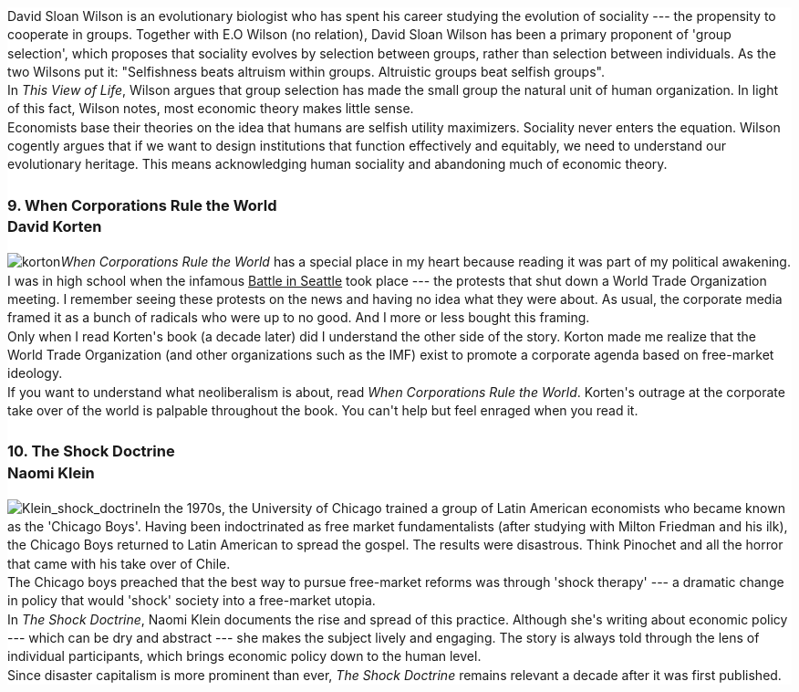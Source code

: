 David Sloan Wilson is an evolutionary biologist who has spent his career studying the evolution of sociality --- the propensity to cooperate in groups. Together with E.O Wilson (no relation), David Sloan Wilson has been a primary proponent of 'group selection', which proposes that sociality evolves by selection between groups, rather than selection between individuals. As the two Wilsons put it: "Selfishness beats altruism within groups. Altruistic groups beat selfish groups".<br />
In <i>This View of Life</i>, Wilson argues that group selection has made the small group the natural unit of human organization. In light of this fact, Wilson notes, most economic theory makes little sense.<br />
Economists base their theories on the idea that humans are selfish utility maximizers. Sociality never enters the equation. Wilson cogently argues that if we want to design institutions that function effectively and equitably, we need to understand our evolutionary heritage. This means acknowledging human sociality and abandoning much of economic theory.</p>
<h3>9. When Corporations Rule the World<br />
David Korten</h3>
<p><img class=" size-full wp-image-693 alignleft" src="https://economicsfromthetopdown.files.wordpress.com/2019/08/korton.jpg?w=188" alt="korton" width="188" height="300" /><i>When Corporations Rule the World</i> has a special place in my heart because reading it was part of my political awakening.<br />
I was in high school when the infamous <a href="https://en.wikipedia.org/wiki/1999_Seattle_WTO_protests" target="_blank" rel="noopener noreferrer">Battle in Seattle</a> took place --- the protests that shut down a World Trade Organization meeting. I remember seeing these protests on the news and having no idea what they were about. As usual, the corporate media framed it as a bunch of radicals who were up to no good. And I more or less bought this framing.<br />
Only when I read Korten's book (a decade later) did I understand the other side of the story. Korton made me realize that the World Trade Organization (and other organizations such as the IMF) exist to promote a corporate agenda based on free-market ideology.<br />
If you want to understand what neoliberalism is about, read <i>When Corporations Rule the World</i>. Korten's outrage at the corporate take over of the world is palpable throughout the book. You can't help but feel enraged when you read it.</p>
<h3>10. The Shock Doctrine<br />
Naomi Klein</h3>
<p><img class=" size-full wp-image-694 alignleft" src="https://economicsfromthetopdown.files.wordpress.com/2019/08/klein_shock_doctrine.jpg?w=188" alt="Klein_shock_doctrine" width="188" height="300" />In the 1970s, the University of Chicago trained a group of Latin American economists who became known as the 'Chicago Boys'. Having been indoctrinated as free market fundamentalists (after studying with Milton Friedman and his ilk), the Chicago Boys returned to Latin American to spread the gospel. The results were disastrous. Think Pinochet and all the horror that came with his take over of Chile.<br />
The Chicago boys preached that the best way to pursue free-market reforms was through 'shock therapy' --- a dramatic change in policy that would 'shock' society into a free-market utopia.<br />
In <i>The Shock Doctrine</i>, Naomi Klein documents the rise and spread of this practice. Although she's writing about economic policy --- which can be dry and abstract --- she makes the subject lively and engaging. The story is always told through the lens of individual participants, which brings economic policy down to the human level.<br />
Since disaster capitalism is more prominent than ever, <i>The Shock Doctrine</i> remains relevant a decade after it was first published.</p>
